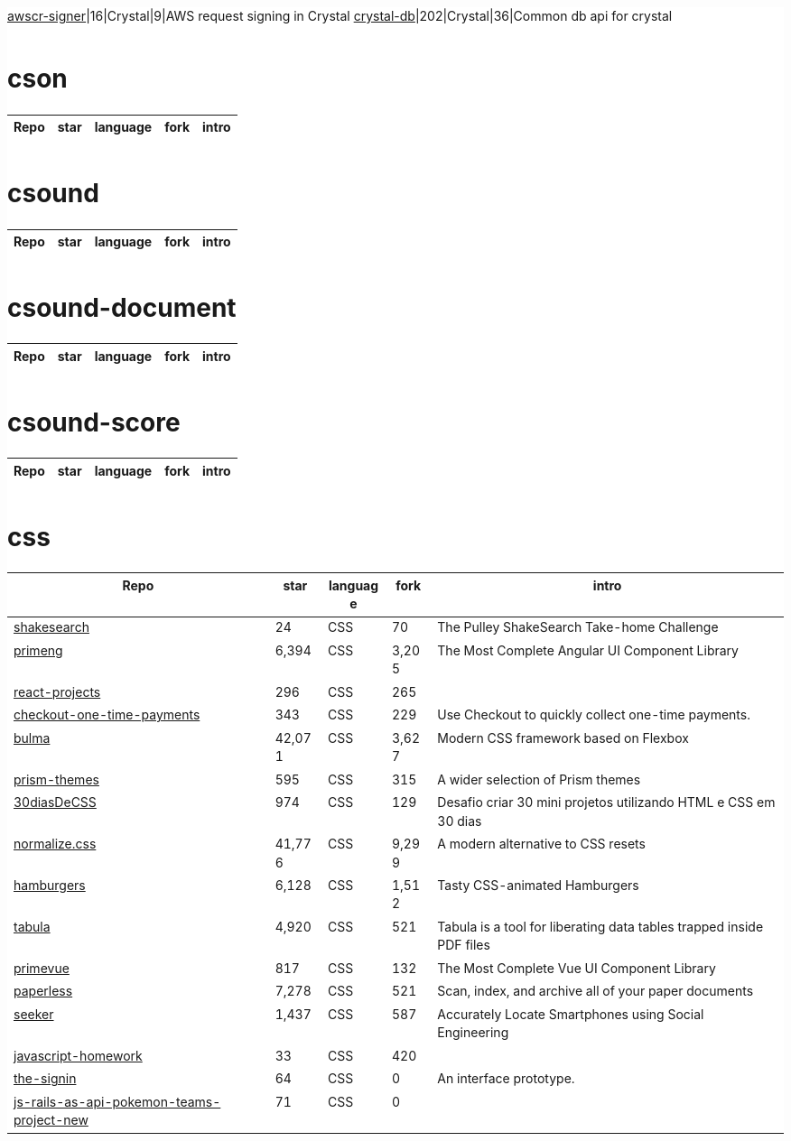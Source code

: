 [awscr-signer](https://github.com/taylorfinnell/awscr-signer)|16|Crystal|9|AWS request signing in Crystal
[crystal-db](https://github.com/crystal-lang/crystal-db)|202|Crystal|36|Common db api for crystal


# cson

Repo|star|language|fork|intro
-|-|-|-|-



# csound

Repo|star|language|fork|intro
-|-|-|-|-



# csound-document

Repo|star|language|fork|intro
-|-|-|-|-



# csound-score

Repo|star|language|fork|intro
-|-|-|-|-



# css

Repo|star|language|fork|intro
-|-|-|-|-
[shakesearch](https://github.com/ProlificLabs/shakesearch)|24|CSS|70|The Pulley ShakeSearch Take-home Challenge
[primeng](https://github.com/primefaces/primeng)|6,394|CSS|3,205|The Most Complete Angular UI Component Library
[react-projects](https://github.com/john-smilga/react-projects)|296|CSS|265|
[checkout-one-time-payments](https://github.com/stripe-samples/checkout-one-time-payments)|343|CSS|229|Use Checkout to quickly collect one-time payments.
[bulma](https://github.com/jgthms/bulma)|42,071|CSS|3,627|Modern CSS framework based on Flexbox
[prism-themes](https://github.com/PrismJS/prism-themes)|595|CSS|315|A wider selection of Prism themes
[30diasDeCSS](https://github.com/MilenaCarecho/30diasDeCSS)|974|CSS|129|Desafio criar 30 mini projetos utilizando HTML e CSS em 30 dias
[normalize.css](https://github.com/necolas/normalize.css)|41,776|CSS|9,299|A modern alternative to CSS resets
[hamburgers](https://github.com/jonsuh/hamburgers)|6,128|CSS|1,512|Tasty CSS-animated Hamburgers
[tabula](https://github.com/tabulapdf/tabula)|4,920|CSS|521|Tabula is a tool for liberating data tables trapped inside PDF files
[primevue](https://github.com/primefaces/primevue)|817|CSS|132|The Most Complete Vue UI Component Library
[paperless](https://github.com/the-paperless-project/paperless)|7,278|CSS|521|Scan, index, and archive all of your paper documents
[seeker](https://github.com/thewhiteh4t/seeker)|1,437|CSS|587|Accurately Locate Smartphones using Social Engineering
[javascript-homework](https://github.com/goitacademy/javascript-homework)|33|CSS|420|
[the-signin](https://github.com/juneate/the-signin)|64|CSS|0|An interface prototype.
[js-rails-as-api-pokemon-teams-project-new](https://github.com/learn-co-curriculum/js-rails-as-api-pokemon-teams-project-new)|71|CSS|0|